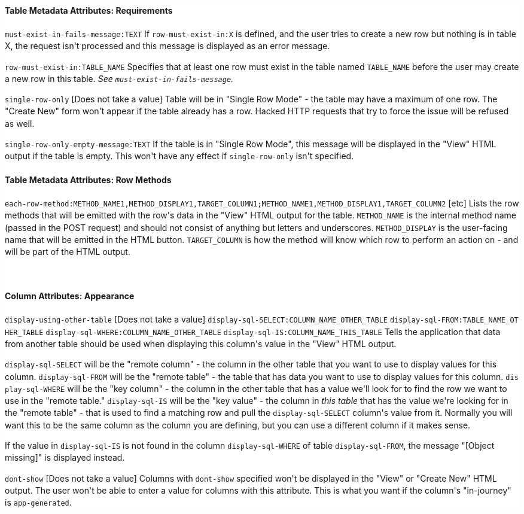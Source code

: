 #### Table Metadata Attributes: Requirements

`must-exist-in-fails-message:TEXT`
If `row-must-exist-in:X` is defined, and the user tries to create a new row but nothing is in table X, the request isn't processed and this message is displayed as an error message.

`row-must-exist-in:TABLE_NAME`
Specifies that at least one row must exist in the table named `TABLE_NAME` before the user may create a new row in this table. *See `must-exist-in-fails-message`.*

`single-row-only` [Does not take a value]
Table will be in "Single Row Mode" - the table may have a maximum of one row. The "Create New" form won't appear if the table already has a row. Hacked HTTP requests that try to force the issue will be refused as well.

`single-row-only-empty-message:TEXT`
If the table is in "Single Row Mode", this message will be displayed in the "View" HTML output if the table is empty.  This won't have any effect if `single-row-only` isn't specified.

#### Table Metadata Attributes: Row Methods

`each-row-method:METHOD_NAME1,METHOD_DISPLAY1,TARGET_COLUMN1;METHOD_NAME1,METHOD_DISPLAY1,TARGET_COLUMN2` \[etc\]
Lists the row methods that will be emitted with the row's data in the "View" HTML output for the table. `METHOD_NAME` is the internal method name (passed in the POST request) and should not consist of anything but letters and underscores. `METHOD_DISPLAY` is the user-facing name that will be emitted in the HTML button. `TARGET_COLUMN` is how the method will know which row to perform an action on - and will be part of the HTML output.

&nbsp;

#### Column Attributes: Appearance 
`display-using-other-table` \[Does not take a value\]
`display-sql-SELECT:COLUMN_NAME_OTHER_TABLE`
`display-sql-FROM:TABLE_NAME_OTHER_TABLE`
`display-sql-WHERE:COLUMN_NAME_OTHER_TABLE`
`display-sql-IS:COLUMN_NAME_THIS_TABLE`
Tells the application that data from another table should be used when displaying this column's value in the "View" HTML output.

`display-sql-SELECT` will be the "remote column" - the column in the other table that you want to use to display values for this column.
`display-sql-FROM` will be the "remote table" - the table that has data you want to use to display values for this column.
`display-sql-WHERE` will be the "key column" - the column in the other table that has a value we'll look for to find the row we want to use in the "remote table."
`display-sql-IS` will be the "key value" - the column in *this table* that has the value we're looking for in the "remote table" - that is used to find a matching row and pull the `display-sql-SELECT` column's value from it.  Normally you will want this to be the same column as the column you are defining, but you can use a different column if it makes sense.

If the value in `display-sql-IS` is not found in the column `display-sql-WHERE` of table `display-sql-FROM`, the message "\[Object missing\]" is displayed instead.

`dont-show` [Does not take a value]
Columns with `dont-show` specified won't be displayed in the "View" or "Create New" HTML output. The user won't be able to enter a value for columns with this attribute. This is what you want if the column's "in-journey" is `app-generated`.
